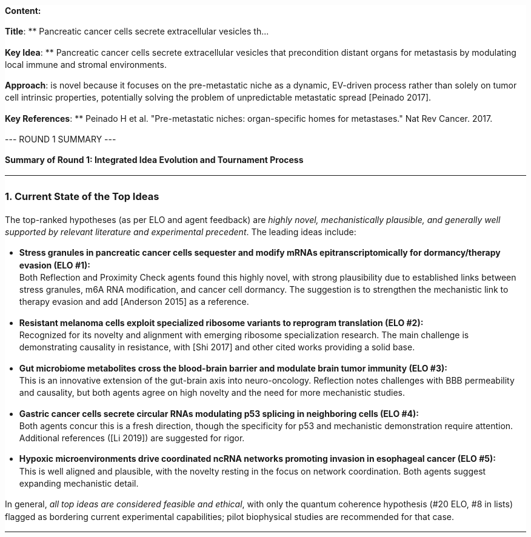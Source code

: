 **Content:**

**Title**: ** Pancreatic cancer cells secrete extracellular vesicles th...

**Key Idea**: ** Pancreatic cancer cells secrete extracellular vesicles that precondition distant organs for metastasis by modulating local immune and stromal environments.

**Approach**: is novel because it focuses on the pre-metastatic niche as a dynamic, EV-driven process rather than solely on tumor cell intrinsic properties, potentially solving the problem of unpredictable metastatic spread [Peinado 2017].

**Key References**: ** Peinado H et al. "Pre-metastatic niches: organ-specific homes for metastases." Nat Rev Cancer. 2017.

--- ROUND 1 SUMMARY ---

**Summary of Round 1: Integrated Idea Evolution and Tournament Process**

---

### 1. Current State of the Top Ideas

The top-ranked hypotheses (as per ELO and agent feedback) are *highly novel, mechanistically plausible, and generally well supported by relevant literature and experimental precedent*. The leading ideas include:

- **Stress granules in pancreatic cancer cells sequester and modify mRNAs epitranscriptomically for dormancy/therapy evasion (ELO #1):**  
  Both Reflection and Proximity Check agents found this highly novel, with strong plausibility due to established links between stress granules, m6A RNA modification, and cancer cell dormancy. The suggestion is to strengthen the mechanistic link to therapy evasion and add [Anderson 2015] as a reference.

- **Resistant melanoma cells exploit specialized ribosome variants to reprogram translation (ELO #2):**  
  Recognized for its novelty and alignment with emerging ribosome specialization research. The main challenge is demonstrating causality in resistance, with [Shi 2017] and other cited works providing a solid base.

- **Gut microbiome metabolites cross the blood-brain barrier and modulate brain tumor immunity (ELO #3):**  
  This is an innovative extension of the gut-brain axis into neuro-oncology. Reflection notes challenges with BBB permeability and causality, but both agents agree on high novelty and the need for more mechanistic studies.

- **Gastric cancer cells secrete circular RNAs modulating p53 splicing in neighboring cells (ELO #4):**  
  Both agents concur this is a fresh direction, though the specificity for p53 and mechanistic demonstration require attention. Additional references ([Li 2019]) are suggested for rigor.

- **Hypoxic microenvironments drive coordinated ncRNA networks promoting invasion in esophageal cancer (ELO #5):**  
  This is well aligned and plausible, with the novelty resting in the focus on network coordination. Both agents suggest expanding mechanistic detail.

In general, *all top ideas are considered feasible and ethical*, with only the quantum coherence hypothesis (#20 ELO, #8 in lists) flagged as bordering current experimental capabilities; pilot biophysical studies are recommended for that case.

---